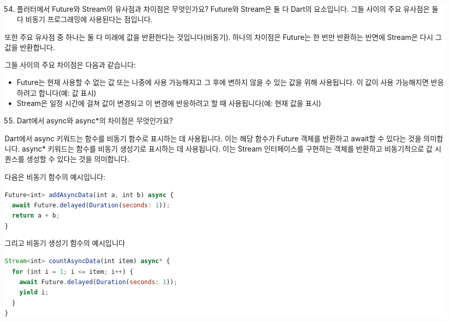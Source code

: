 <script>
     (adsbygoogle = window.adsbygoogle || []).push({});
</script>

54. 플러터에서 Future와 Stream의 유사점과 차이점은 무엇인가요?
    Future와 Stream은 둘 다 Dart의 요소입니다. 그들 사이의 주요 유사점은 둘 다 비동기 프로그래밍에 사용된다는 점입니다.

또한 주요 유사점 중 하나는 둘 다 미래에 값을 반환한다는 것입니다(비동기). 하나의 차이점은 Future는 한 번만 반환하는 반면에 Stream은 다시 그 값을 반환합니다.

그들 사이의 주요 차이점은 다음과 같습니다:

- Future는 현재 사용할 수 없는 값 또는 나중에 사용 가능해지고 그 후에 변하지 않을 수 있는 값을 위해 사용됩니다. 이 값이 사용 가능해지면 반응하려고 합니다(예: 값 표시)
- Stream은 일정 시간에 걸쳐 값이 변경되고 이 변경에 반응하려고 할 때 사용됩니다(예: 현재 값을 표시)



<ins class="adsbygoogle"
     style="display:block"
     data-ad-client="ca-pub-4877378276818686"
     data-ad-slot="1898504329"
     data-ad-format="auto"
     data-full-width-responsive="true"></ins>

<script>
     (adsbygoogle = window.adsbygoogle || []).push({});
</script>

55. Dart에서 async와 async\*의 차이점은 무엇인가요?

Dart에서 async 키워드는 함수를 비동기 함수로 표시하는 데 사용됩니다. 이는 해당 함수가 Future 객체를 반환하고 await할 수 있다는 것을 의미합니다. async\* 키워드는 함수를 비동기 생성기로 표시하는 데 사용됩니다. 이는 Stream 인터페이스를 구현하는 객체를 반환하고 비동기적으로 값 시퀀스를 생성할 수 있다는 것을 의미합니다.

다음은 비동기 함수의 예시입니다:

```js
Future<int> addAsyncData(int a, int b) async {
  await Future.delayed(Duration(seconds: 1));
  return a + b;
}
```



<ins class="adsbygoogle"
     style="display:block"
     data-ad-client="ca-pub-4877378276818686"
     data-ad-slot="1898504329"
     data-ad-format="auto"
     data-full-width-responsive="true"></ins>

<script>
     (adsbygoogle = window.adsbygoogle || []).push({});
</script>

그리고 비동기 생성기 함수의 예시입니다

```js
Stream<int> countAsyncData(int item) async* {
  for (int i = 1; i <= item; i++) {
    await Future.delayed(Duration(seconds: 1));
    yield i;
  }
}
```
